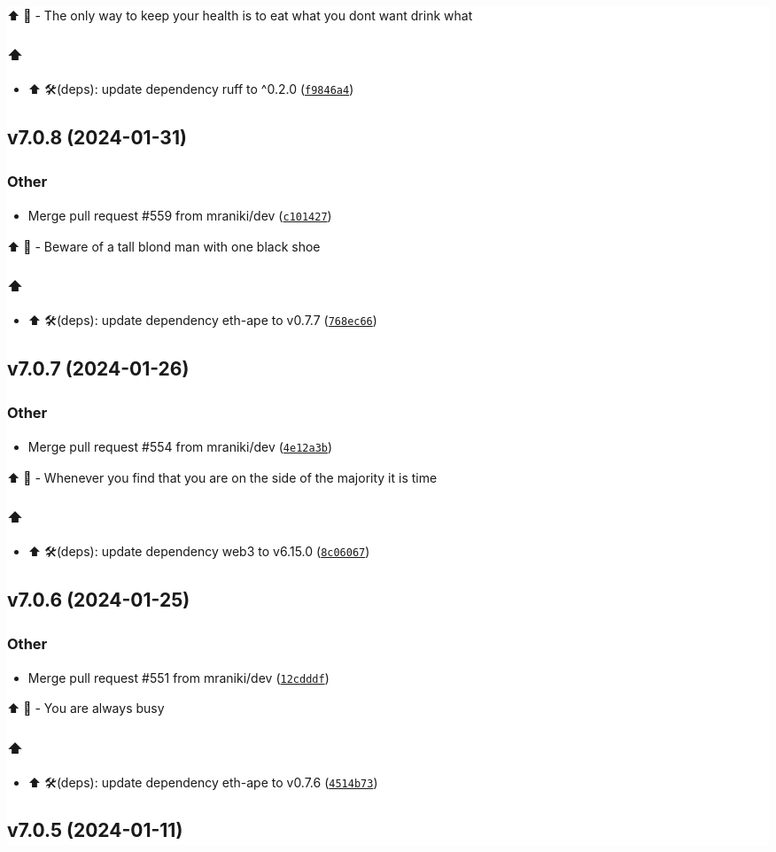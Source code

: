 ⬆️ 🤖 - The only way to keep your health is to eat what you dont want drink what

### ⬆️

- ⬆️ 🛠️(deps): update dependency ruff to ^0.2.0
  ([`f9846a4`](https://github.com/mraniki/dxsp/commit/f9846a4d9882d3eef455bb0ca6b6ed4d262080a7))


## v7.0.8 (2024-01-31)

### Other

- Merge pull request #559 from mraniki/dev
  ([`c101427`](https://github.com/mraniki/dxsp/commit/c101427787ccda3b30fe91342bff463e9b5e49ba))

⬆️ 🤖 - Beware of a tall blond man with one black shoe

### ⬆️

- ⬆️ 🛠️(deps): update dependency eth-ape to v0.7.7
  ([`768ec66`](https://github.com/mraniki/dxsp/commit/768ec66abe2a9738d8e235aa2c41266e78f98134))


## v7.0.7 (2024-01-26)

### Other

- Merge pull request #554 from mraniki/dev
  ([`4e12a3b`](https://github.com/mraniki/dxsp/commit/4e12a3b418981e24041275aa8a5100da3668cb42))

⬆️ 🤖 - Whenever you find that you are on the side of the majority it is time

### ⬆️

- ⬆️ 🛠️(deps): update dependency web3 to v6.15.0
  ([`8c06067`](https://github.com/mraniki/dxsp/commit/8c06067de811355c2eb2be8ca7f5f0cc3e42a26c))


## v7.0.6 (2024-01-25)

### Other

- Merge pull request #551 from mraniki/dev
  ([`12cdddf`](https://github.com/mraniki/dxsp/commit/12cdddfec2b2725670b7fa0aab3be0297d4e9ec7))

⬆️ 🤖 - You are always busy

### ⬆️

- ⬆️ 🛠️(deps): update dependency eth-ape to v0.7.6
  ([`4514b73`](https://github.com/mraniki/dxsp/commit/4514b73cb7aed3dc7ecce5d4e8e28a44cf55f434))


## v7.0.5 (2024-01-11)
